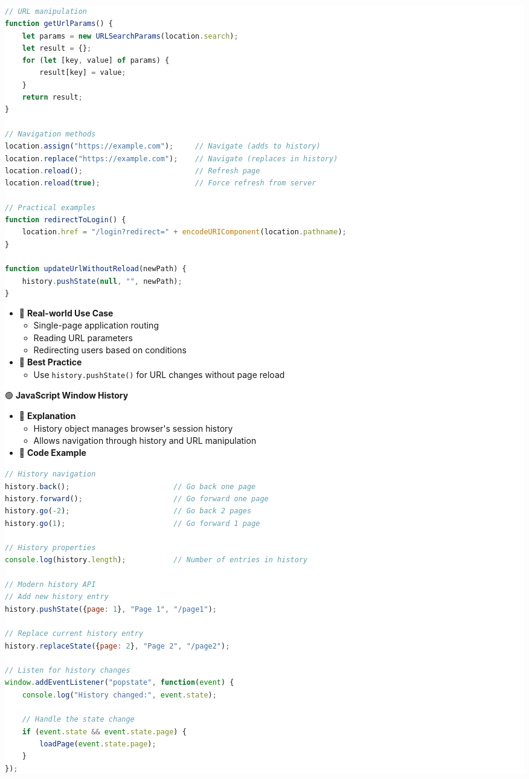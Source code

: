 ```js
// URL manipulation
function getUrlParams() {
    let params = new URLSearchParams(location.search);
    let result = {};
    for (let [key, value] of params) {
        result[key] = value;
    }
    return result;
}

// Navigation methods
location.assign("https://example.com");     // Navigate (adds to history)
location.replace("https://example.com");    // Navigate (replaces in history)
location.reload();                          // Refresh page
location.reload(true);                      // Force refresh from server

// Practical examples
function redirectToLogin() {
    location.href = "/login?redirect=" + encodeURIComponent(location.pathname);
}

function updateUrlWithoutReload(newPath) {
    history.pushState(null, "", newPath);
}
```
* 🔹 **Real-world Use Case**
  * Single-page application routing
  * Reading URL parameters
  * Redirecting users based on conditions
* 🔹 **Best Practice**
  * Use `history.pushState()` for URL changes without page reload

🟢 **JavaScript Window History**
* 🔹 **Explanation**
  * History object manages browser's session history
  * Allows navigation through history and URL manipulation
* 🔹 **Code Example**
```js
// History navigation
history.back();                        // Go back one page
history.forward();                     // Go forward one page
history.go(-2);                        // Go back 2 pages
history.go(1);                         // Go forward 1 page

// History properties
console.log(history.length);           // Number of entries in history

// Modern history API
// Add new history entry
history.pushState({page: 1}, "Page 1", "/page1");

// Replace current history entry
history.replaceState({page: 2}, "Page 2", "/page2");

// Listen for history changes
window.addEventListener("popstate", function(event) {
    console.log("History changed:", event.state);
    
    // Handle the state change
    if (event.state && event.state.page) {
        loadPage(event.state.page);
    }
});

```